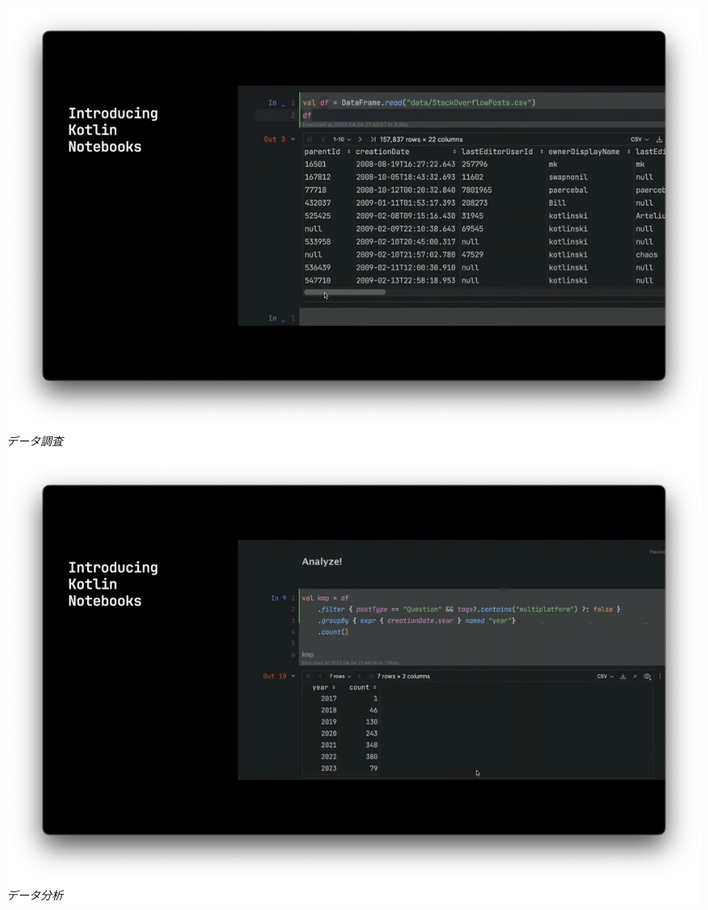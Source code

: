 ![Kotlin Notebooks Example 4](./kotlin-notebook-example-4.png)
*データ調査*

![Kotlin Notebooks Example 5](./kotlin-notebook-example-5.png)
*データ分析*
